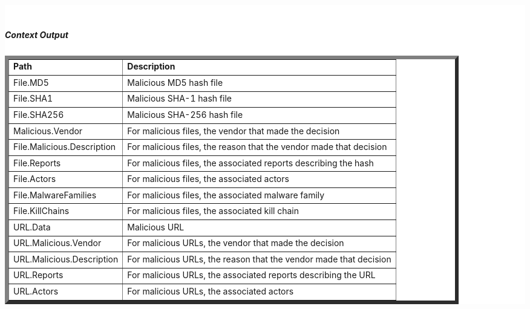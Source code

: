</table>
<p> </p>
<h5>Context Output</h5>
<table style="width: 750px;" border="6" cellpadding="2">
<tbody>
<tr>
<td><strong>Path</strong></td>
<td><strong>Description</strong></td>
</tr>
<tr>
<td>File.MD5</td>
<td>Malicious MD5 hash file</td>
</tr>
<tr>
<td>File.SHA1</td>
<td>Malicious SHA-1 hash file</td>
</tr>
<tr>
<td>File.SHA256</td>
<td>Malicious SHA-256 hash file</td>
</tr>
<tr>
<td>Malicious.Vendor</td>
<td>For malicious files, the vendor that made the decision</td>
</tr>
<tr>
<td>File.Malicious.Description</td>
<td>For malicious files, the reason that the vendor made that decision</td>
</tr>
<tr>
<td>File.Reports</td>
<td>For malicious files, the associated reports describing the hash</td>
</tr>
<tr>
<td>File.Actors</td>
<td>For malicious files, the associated actors</td>
</tr>
<tr>
<td>File.MalwareFamilies</td>
<td>For malicious files, the associated malware family</td>
</tr>
<tr>
<td>File.KillChains</td>
<td>For malicious files, the associated kill chain</td>
</tr>
<tr>
<td>URL.Data</td>
<td>Malicious URL</td>
</tr>
<tr>
<td>URL.Malicious.Vendor</td>
<td>For malicious URLs, the vendor that made the decision</td>
</tr>
<tr>
<td>URL.Malicious.Description</td>
<td>For malicious URLs, the reason that the vendor made that decision</td>
</tr>
<tr>
<td>URL.Reports</td>
<td>For malicious URLs, the associated reports describing the URL</td>
</tr>
<tr>
<td>URL.Actors</td>
<td>For malicious URLs, the associated actors</td>
